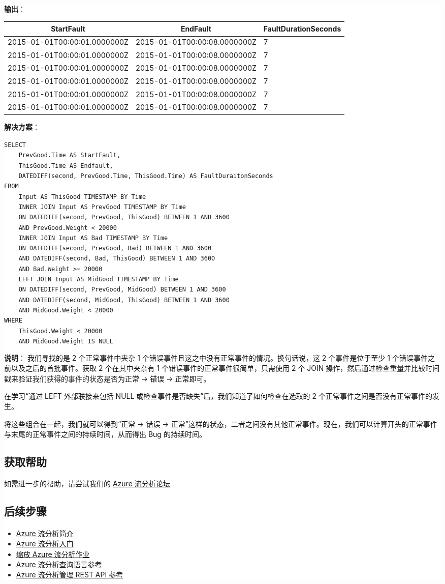 **输出**：

| StartFault | EndFault | FaultDurationSeconds |
| --- | --- | --- |
| 2015-01-01T00:00:01.0000000Z | 2015-01-01T00:00:08.0000000Z | 7 |
| 2015-01-01T00:00:01.0000000Z | 2015-01-01T00:00:08.0000000Z | 7 |
| 2015-01-01T00:00:01.0000000Z | 2015-01-01T00:00:08.0000000Z | 7 |
| 2015-01-01T00:00:01.0000000Z | 2015-01-01T00:00:08.0000000Z | 7 |
| 2015-01-01T00:00:01.0000000Z | 2015-01-01T00:00:08.0000000Z | 7 |
| 2015-01-01T00:00:01.0000000Z | 2015-01-01T00:00:08.0000000Z | 7 |

**解决方案**：

	SELECT
	    PrevGood.Time AS StartFault,
	    ThisGood.Time AS Endfault,
	    DATEDIFF(second, PrevGood.Time, ThisGood.Time) AS FaultDuraitonSeconds
	FROM
	    Input AS ThisGood TIMESTAMP BY Time
	    INNER JOIN Input AS PrevGood TIMESTAMP BY Time
	    ON DATEDIFF(second, PrevGood, ThisGood) BETWEEN 1 AND 3600
	    AND PrevGood.Weight < 20000
	    INNER JOIN Input AS Bad TIMESTAMP BY Time
	    ON DATEDIFF(second, PrevGood, Bad) BETWEEN 1 AND 3600
	    AND DATEDIFF(second, Bad, ThisGood) BETWEEN 1 AND 3600
	    AND Bad.Weight >= 20000
	    LEFT JOIN Input AS MidGood TIMESTAMP BY Time
	    ON DATEDIFF(second, PrevGood, MidGood) BETWEEN 1 AND 3600
	    AND DATEDIFF(second, MidGood, ThisGood) BETWEEN 1 AND 3600
	    AND MidGood.Weight < 20000
	WHERE
	    ThisGood.Weight < 20000
	    AND MidGood.Weight IS NULL

**说明**：
我们寻找的是 2 个正常事件中夹杂 1 个错误事件且这之中没有正常事件的情况。换句话说，这 2 个事件是位于至少 1 个错误事件之前以及之后的首批事件。获取 2 个在其中夹杂有 1 个错误事件的正常事件很简单，只需使用 2 个 JOIN 操作，然后通过检查重量并比较时间戳来验证我们获得的事件的状态是否为正常 -> 错误 -> 正常即可。

在学习“通过 LEFT 外部联接来包括 NULL 或检查事件是否缺失”后，我们知道了如何检查在选取的 2 个正常事件之间是否没有正常事件的发生。

将这些组合在一起，我们就可以得到“正常 -> 错误 -> 正常”这样的状态，二者之间没有其他正常事件。现在，我们可以计算开头的正常事件与末尾的正常事件之间的持续时间，从而得出 Bug 的持续时间。

## 获取帮助
如需进一步的帮助，请尝试我们的 [Azure 流分析论坛](https://social.msdn.microsoft.com/Forums/zh-CN/home?forum=AzureStreamAnalytics)

## 后续步骤

- [Azure 流分析简介](/documentation/articles/stream-analytics-introduction)
- [Azure 流分析入门](/documentation/articles/stream-analytics-get-started)
- [缩放 Azure 流分析作业](/documentation/articles/stream-analytics-scale-jobs)
- [Azure 流分析查询语言参考](https://msdn.microsoft.com/zh-cn/library/azure/dn834998.aspx)
- [Azure 流分析管理 REST API 参考](https://msdn.microsoft.com/zh-cn/library/azure/dn835031.aspx)
 

